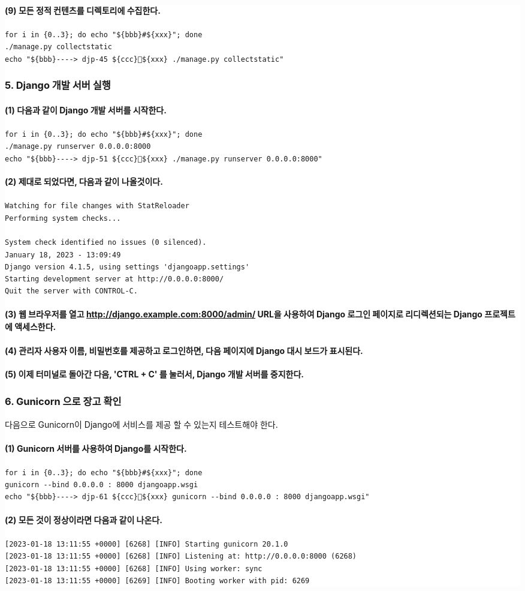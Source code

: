 #### (9) 모든 정적 컨텐츠를 디렉토리에 수집한다.
```
for i in {0..3}; do echo "${bbb}#${xxx}"; done
./manage.py collectstatic
echo "${bbb}----> djp-45 ${ccc}🎵${xxx} ./manage.py collectstatic"
```

### 5. Django 개발 서버 실행

#### (1) 다음과 같이 Django 개발 서버를 시작한다.
```
for i in {0..3}; do echo "${bbb}#${xxx}"; done
./manage.py runserver 0.0.0.0:8000
echo "${bbb}----> djp-51 ${ccc}🎵${xxx} ./manage.py runserver 0.0.0.0:8000"
```

#### (2) 제대로 되었다면, 다음과 같이 나올것이다.
```
Watching for file changes with StatReloader
Performing system checks...

System check identified no issues (0 silenced).
January 18, 2023 - 13:09:49
Django version 4.1.5, using settings 'djangoapp.settings'
Starting development server at http://0.0.0.0:8000/
Quit the server with CONTROL-C.
```

#### (3) 웹 브라우저를 열고 http://django.example.com:8000/admin/ URL을 사용하여 Django 로그인 페이지로 리디렉션되는 Django 프로젝트에 액세스한다.

#### (4) 관리자 사용자 이름, 비밀번호를 제공하고 로그인하면, 다음 페이지에 Django 대시 보드가 표시된다.

#### (5) 이제 터미널로 돌아간 다음, 'CTRL + C' 를 눌러서, Django 개발 서버를 중지한다.

### 6. Gunicorn 으로 장고 확인

다음으로 Gunicorn이 Django에 서비스를 제공 할 수 있는지 테스트해야 한다.

#### (1) Gunicorn 서버를 사용하여 Django를 시작한다.
```
for i in {0..3}; do echo "${bbb}#${xxx}"; done
gunicorn --bind 0.0.0.0 : 8000 djangoapp.wsgi
echo "${bbb}----> djp-61 ${ccc}🎵${xxx} gunicorn --bind 0.0.0.0 : 8000 djangoapp.wsgi"
```

#### (2) 모든 것이 정상이라면 다음과 같이 나온다.
```
[2023-01-18 13:11:55 +0000] [6268] [INFO] Starting gunicorn 20.1.0
[2023-01-18 13:11:55 +0000] [6268] [INFO] Listening at: http://0.0.0.0:8000 (6268)
[2023-01-18 13:11:55 +0000] [6268] [INFO] Using worker: sync
[2023-01-18 13:11:55 +0000] [6269] [INFO] Booting worker with pid: 6269
```
